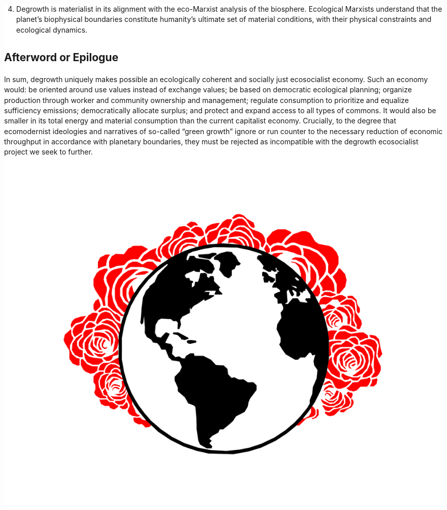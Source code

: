 4.  Degrowth is materialist in its alignment with the eco-Marxist analysis of the biosphere. Ecological Marxists understand that the planet’s biophysical boundaries constitute humanity’s ultimate set of material conditions, with their physical constraints and ecological dynamics.

	

## Afterword or Epilogue

In sum, degrowth uniquely makes possible an ecologically coherent and socially just ecosocialist economy. Such an economy would: be oriented around use values instead of exchange values; be based on democratic ecological planning; organize production through worker and community ownership and management; regulate consumption to prioritize and equalize sufficiency emissions; democratically allocate surplus; and protect and expand access to all types of commons. It would also be smaller in its total energy and material consumption than the current capitalist economy. Crucially, to the degree that ecomodernist ideologies and narratives of so-called “green growth” ignore or run counter to the necessary reduction of economic throughput in accordance with planetary boundaries, they must be rejected as incompatible with the degrowth ecosocialist project we seek to further. 

![image](/assets/SVGs/rose_planet.svg)
